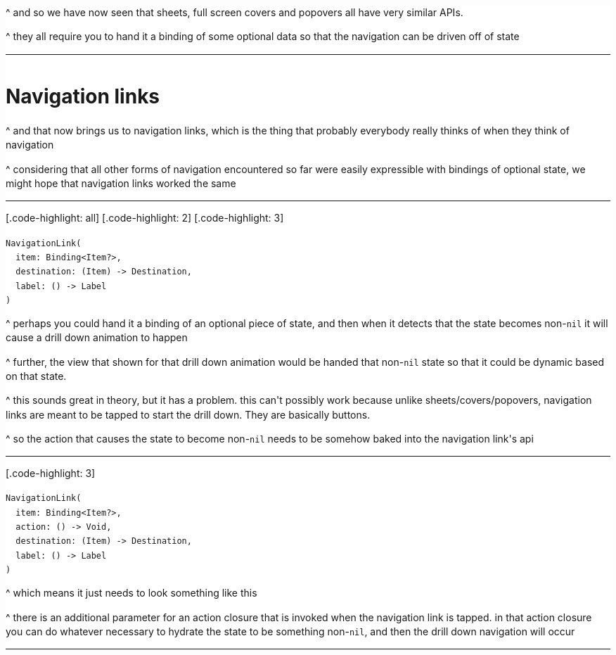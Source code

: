 ^ and so we have now seen that sheets, full screen covers and popovers all have very similar APIs.

^ they all require you to hand it a binding of some optional data so that the navigation can be driven off of state

---

# Navigation links

^ and that now brings us to navigation links, which is the thing that probably everybody really thinks of when they think of navigation

^ considering that all other forms of navigation encountered so far were easily expressible with bindings of optional state, we might hope that navigation links worked the same

---

[.code-highlight: all]
[.code-highlight: 2]
[.code-highlight: 3]
```
NavigationLink(
  item: Binding<Item?>,
  destination: (Item) -> Destination, 
  label: () -> Label
)
```

^ perhaps you could hand it a binding of an optional piece of state, and then when it detects that the state becomes non-`nil` it will cause a drill down animation to happen

^ further, the view that shown for that drill down animation would be handed that non-`nil` state so that it could be dynamic based on that state.

^ this sounds great in theory, but it has a problem. this can't possibly work because unlike sheets/covers/popovers, navigation links are meant to be tapped to start the drill down. They are basically buttons.

^ so the action that causes the state to become non-`nil` needs to be somehow baked into the navigation link's api

---

[.code-highlight: 3]
```
NavigationLink(
  item: Binding<Item?>,
  action: () -> Void,
  destination: (Item) -> Destination, 
  label: () -> Label
)
```

^ which means it just needs to look something like this

^ there is an additional parameter for an action closure that is invoked when the navigation link is tapped. in that action closure you can do whatever necessary to hydrate the state to be something non-`nil`, and then the drill down navigation will occur

---
